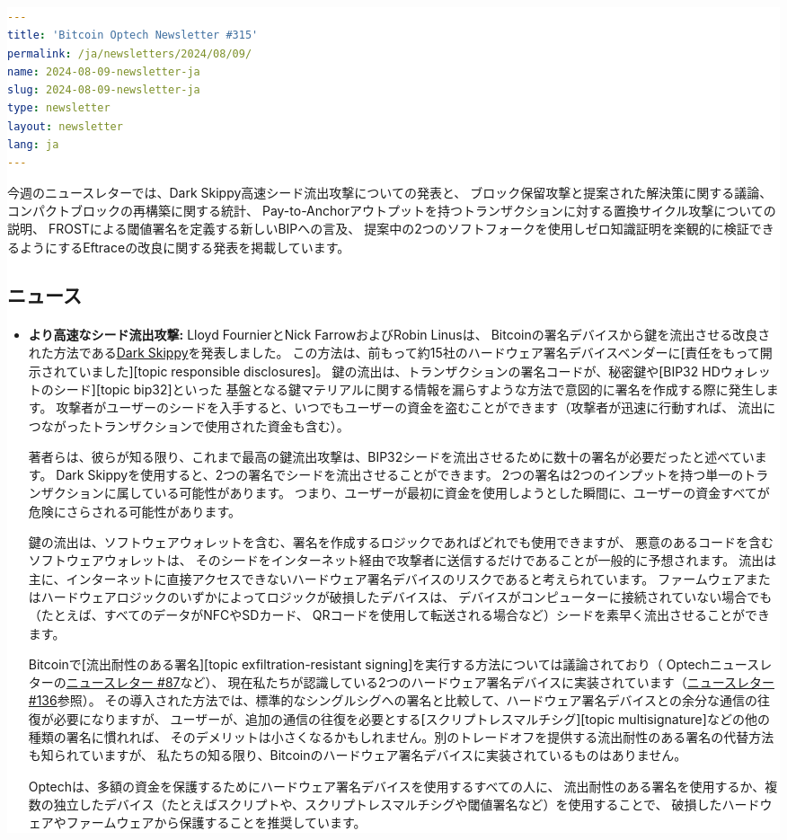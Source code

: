 ```yaml
---
title: 'Bitcoin Optech Newsletter #315'
permalink: /ja/newsletters/2024/08/09/
name: 2024-08-09-newsletter-ja
slug: 2024-08-09-newsletter-ja
type: newsletter
layout: newsletter
lang: ja
---
```

今週のニュースレターでは、Dark Skippy高速シード流出攻撃についての発表と、
ブロック保留攻撃と提案された解決策に関する議論、コンパクトブロックの再構築に関する統計、
Pay-to-Anchorアウトプットを持つトランザクションに対する置換サイクル攻撃についての説明、
FROSTによる閾値署名を定義する新しいBIPへの言及、
提案中の2つのソフトフォークを使用しゼロ知識証明を楽観的に検証できるようにするEftraceの改良に関する発表を掲載しています。

## ニュース

- **より高速なシード流出攻撃:**
  Lloyd FournierとNick FarrowおよびRobin Linusは、
  Bitcoinの署名デバイスから鍵を流出させる改良された方法である[Dark Skippy][]を発表しました。
  この方法は、前もって約15社のハードウェア署名デバイスベンダーに[責任をもって開示されていました][topic responsible disclosures]。
  鍵の流出は、トランザクションの署名コードが、秘密鍵や[BIP32 HDウォレットのシード][topic bip32]といった
  基盤となる鍵マテリアルに関する情報を漏らすような方法で意図的に署名を作成する際に発生します。
  攻撃者がユーザーのシードを入手すると、いつでもユーザーの資金を盗むことができます（攻撃者が迅速に行動すれば、
  流出につながったトランザクションで使用された資金も含む）。

  著者らは、彼らが知る限り、これまで最高の鍵流出攻撃は、BIP32シードを流出させるために数十の署名が必要だったと述べています。
  Dark Skippyを使用すると、2つの署名でシードを流出させることができます。
  2つの署名は2つのインプットを持つ単一のトランザクションに属している可能性があります。
  つまり、ユーザーが最初に資金を使用しようとした瞬間に、ユーザーの資金すべてが危険にさらされる可能性があります。

  鍵の流出は、ソフトウェアウォレットを含む、署名を作成するロジックであればどれでも使用できますが、
  悪意のあるコードを含むソフトウェアウォレットは、
  そのシードをインターネット経由で攻撃者に送信するだけであることが一般的に予想されます。
  流出は主に、インターネットに直接アクセスできないハードウェア署名デバイスのリスクであると考えられています。
  ファームウェアまたはハードウェアロジックのいずかによってロジックが破損したデバイスは、
  デバイスがコンピューターに接続されていない場合でも（たとえば、すべてのデータがNFCやSDカード、
  QRコードを使用して転送される場合など）シードを素早く流出させることができます。

  Bitcoinで[流出耐性のある署名][topic exfiltration-resistant signing]を実行する方法については議論されており（
  Optechニュースレターの[ニュースレター #87][news87 anti-exfil]など）、
  現在私たちが認識している2つのハードウェア署名デバイスに実装されています（[ニュースレター #136][news136 anti-exfil]参照）。
  その導入された方法では、標準的なシングルシグへの署名と比較して、ハードウェア署名デバイスとの余分な通信の往復が必要になりますが、
  ユーザーが、追加の通信の往復を必要とする[スクリプトレスマルチシグ][topic multisignature]などの他の種類の署名に慣れれば、
  そのデメリットは小さくなるかもしれません。別のトレードオフを提供する流出耐性のある署名の代替方法も知られていますが、
  私たちの知る限り、Bitcoinのハードウェア署名デバイスに実装されているものはありません。

  Optechは、多額の資金を保護するためにハードウェア署名デバイスを使用するすべての人に、
  流出耐性のある署名を使用するか、複数の独立したデバイス（たとえばスクリプトや、スクリプトレスマルチシグや閾値署名など）を使用することで、
  破損したハードウェアやファームウェアから保護することを推奨しています。


[BDK 1.0.0-beta.1]: https://github.com/bitcoindevkit/bdk/releases/tag/v1.0.0-beta.1
[libsecp256k1 0.5.1]: https://github.com/bitcoin-core/secp256k1/releases/tag/v0.5.1
[news274 cycle mitigate]: /ja/newsletters/2023/10/25/#ln
[dark skippy]: https://darkskippy.com/
[news87 anti-exfil]: /ja/newsletters/2020/03/04/#proposal-to-standardize-an-exfiltration-resistant-nonce-protocol
[news136 anti-exfil]: /ja/newsletters/2021/02/17/#anti-exfiltration
[towns withholding]: https://mailing-list.bitcoindevs.xyz/bitcoindev/Zp%2FGADXa8J146Qqn@erisian.com.au/
[0xb10c compact]: https://delvingbitcoin.org/t/stats-on-compact-block-reconstructions/1052
[maxwell reconstruct]: https://github.com/bitcoin/bitcoin/pull/30493#issuecomment-2260918779
[todd cycle]: https://mailing-list.bitcoindevs.xyz/bitcoindev/ZqyQtNEOZVgTRw2N@petertodd.org/
[dhakshinamoorthy frost]: https://mailing-list.bitcoindevs.xyz/bitcoindev/740e2584-5b6c-47f6-832e-76928bf613efn@googlegroups.com/
[frost sign bip]: https://github.com/siv2r/bip-frost-signing
[halseth zkelf]: https://delvingbitcoin.org/t/optimistic-zk-verification-using-matt/1050
[ocean pool]: https://ocean.xyz/blocktemplate
[rosenfeld pool]: https://bitcoil.co.il/pool_analysis.pdf
[elftrace]: https://github.com/halseth/elftrace
[news306 testnet]: /ja/newsletters/2024/06/07/#testnet4-bip
[news312 chilldkg]: /ja/newsletters/2024/07/19/#frost
[bip125 github]: https://github.com/bitcoin/bips/blob/master/bip-0125.mediawiki
[news208 fullrbf]: /ja/newsletters/2022/07/13/#bitcoin-core-25353
[news263 fullrbf]: /ja/newsletters/2023/08/09/#rbf
[wuille cluster]: https://delvingbitcoin.org/t/introduction-to-cluster-linearization/1032
[news314 cluster]: /ja/newsletters/2024/08/02/#bitcoin-core-30126
[bolt12 spec]: https://github.com/lightning/bolts/pull/798
[news257 eclair]: /ja/newsletters/2023/06/28/#eclair-2701
[news306 testnet4]: /ja/newsletters/2024/06/07/#testnet4-bip
[news311 testnet4]: /ja/newsletters/2024/07/12/#bitcoin-core-pr-review-club
[news277 p2a]: /ja/newsletters/2023/11/15/#eliminating-malleability-from-ephemeral-anchor-spends
[review club 30352]: https://bitcoincore.reviews/30352
[gh instagibbs]: https://github.com/instagibbs
[mempool bc1pfeessrawgf]: https://mempool.space/address/bc1pfeessrawgf
[gh isstandard]: https://github.com/bitcoin/bitcoin/blob/fa0b5d68823b69f4861b002bbfac2fd36ed46356/src/policy/policy.cpp#L7
[gh areinputsstandard]: https://github.com/bitcoin/bitcoin/blob/fa0b5d68823b69f4861b002bbfac2fd36ed46356/src/policy/policy.cpp#L177
[gh 30352 3rd commit]: https://github.com/bitcoin-core-review-club/bitcoin/commit/ccad5a5728c8916f8cec09e838839775a6026293#diff-ea6d307faa4ec9dfa5abcf6858bc19603079f2b8e110e1d62da4df98f4bdb9c0R228-R232